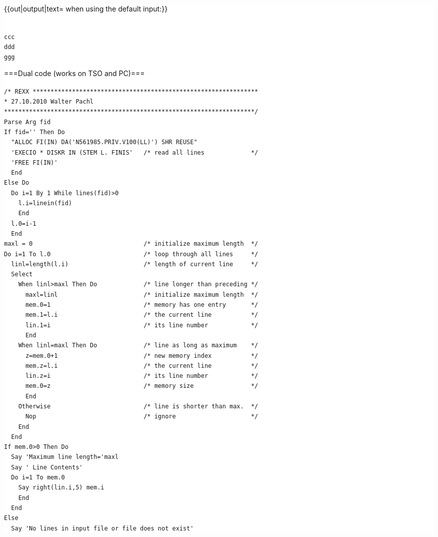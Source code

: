 {{out|output|text=  when using the default input:}}

```txt

ccc
ddd
ggg

```


===Dual code (works on TSO and PC)===

```rexx
/* REXX ***************************************************************
* 27.10.2010 Walter Pachl
**********************************************************************/
Parse Arg fid
If fid='' Then Do
  "ALLOC FI(IN) DA('N561985.PRIV.V100(LL)') SHR REUSE"
  'EXECIO * DISKR IN (STEM L. FINIS'   /* read all lines             */
  'FREE FI(IN)'
  End
Else Do
  Do i=1 By 1 While lines(fid)>0
    l.i=linein(fid)
    End
  l.0=i-1
  End
maxl = 0                               /* initialize maximum length  */
Do i=1 To l.0                          /* loop through all lines     */
  linl=length(l.i)                     /* length of current line     */
  Select
    When linl>maxl Then Do             /* line longer than preceding */
      maxl=linl                        /* initialize maximum length  */
      mem.0=1                          /* memory has one entry       */
      mem.1=l.i                        /* the current line           */
      lin.1=i                          /* its line number            */
      End
    When linl=maxl Then Do             /* line as long as maximum    */
      z=mem.0+1                        /* new memory index           */
      mem.z=l.i                        /* the current line           */
      lin.z=i                          /* its line number            */
      mem.0=z                          /* memory size                */
      End
    Otherwise                          /* line is shorter than max.  */
      Nop                              /* ignore                     */
    End
  End
If mem.0>0 Then Do
  Say 'Maximum line length='maxl
  Say ' Line Contents'
  Do i=1 To mem.0
    Say right(lin.i,5) mem.i
    End
  End
Else
  Say 'No lines in input file or file does not exist'
```
